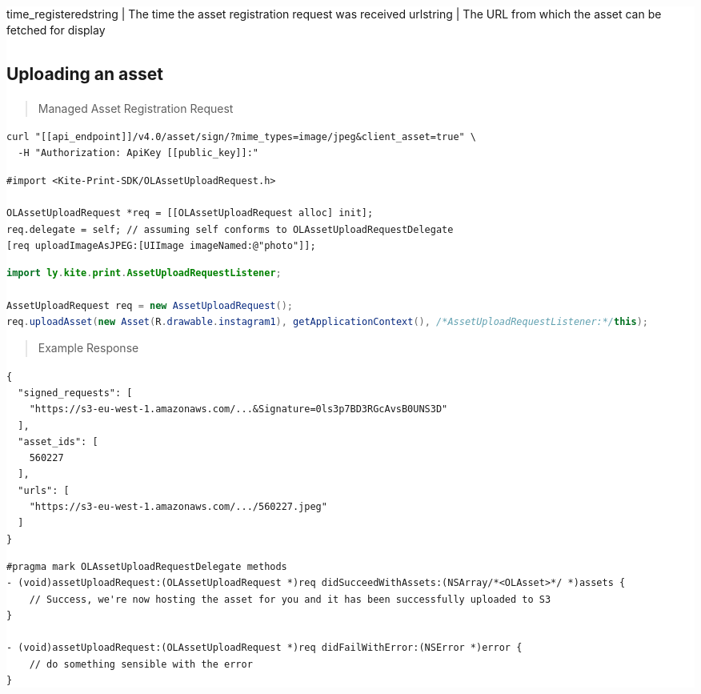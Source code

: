 time_registered<span class="attribute-type">string</span> | The time the asset registration request was received
url<span class="attribute-type">string</span> | The URL from which the asset can be fetched for display

## Uploading an asset

> Managed Asset Registration Request

```shell
curl "[[api_endpoint]]/v4.0/asset/sign/?mime_types=image/jpeg&client_asset=true" \
  -H "Authorization: ApiKey [[public_key]]:"
```

```objective_c
#import <Kite-Print-SDK/OLAssetUploadRequest.h>

OLAssetUploadRequest *req = [[OLAssetUploadRequest alloc] init];
req.delegate = self; // assuming self conforms to OLAssetUploadRequestDelegate
[req uploadImageAsJPEG:[UIImage imageNamed:@"photo"]];

```

```java
import ly.kite.print.AssetUploadRequestListener;

AssetUploadRequest req = new AssetUploadRequest();
req.uploadAsset(new Asset(R.drawable.instagram1), getApplicationContext(), /*AssetUploadRequestListener:*/this);
```

> Example Response

```shell
{
  "signed_requests": [
    "https://s3-eu-west-1.amazonaws.com/...&Signature=0ls3p7BD3RGcAvsB0UNS3D"
  ],
  "asset_ids": [
    560227
  ],
  "urls": [
    "https://s3-eu-west-1.amazonaws.com/.../560227.jpeg"
  ]
}
```

```objective_c
#pragma mark OLAssetUploadRequestDelegate methods
- (void)assetUploadRequest:(OLAssetUploadRequest *)req didSucceedWithAssets:(NSArray/*<OLAsset>*/ *)assets {
	// Success, we're now hosting the asset for you and it has been successfully uploaded to S3
}

- (void)assetUploadRequest:(OLAssetUploadRequest *)req didFailWithError:(NSError *)error {
	// do something sensible with the error
}
```
